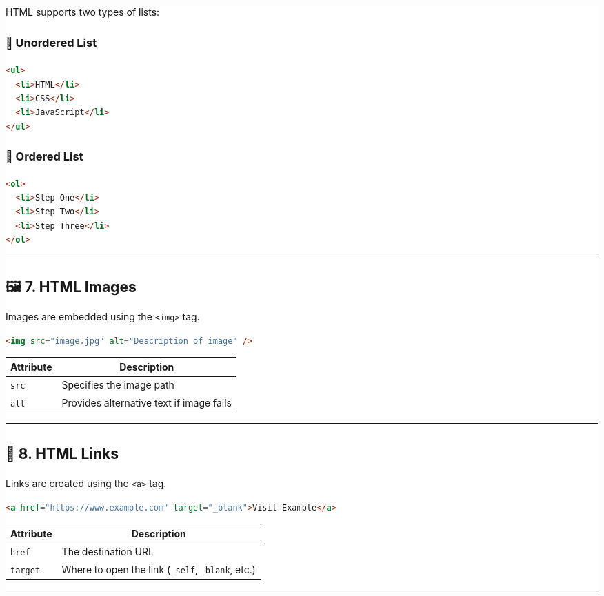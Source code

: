 HTML supports two types of lists:

### 🔹 Unordered List

```html
<ul>
  <li>HTML</li>
  <li>CSS</li>
  <li>JavaScript</li>
</ul>
```

### 🔹 Ordered List

```html
<ol>
  <li>Step One</li>
  <li>Step Two</li>
  <li>Step Three</li>
</ol>
```

---

## 🖼️ 7. HTML Images

Images are embedded using the `<img>` tag.

```html
<img src="image.jpg" alt="Description of image" />
```

| Attribute | Description                                |
|-----------|--------------------------------------------|
| `src`     | Specifies the image path                   |
| `alt`     | Provides alternative text if image fails   |

---

## 🔗 8. HTML Links

Links are created using the `<a>` tag.

```html
<a href="https://www.example.com" target="_blank">Visit Example</a>
```

| Attribute | Description                                       |
|-----------|---------------------------------------------------|
| `href`    | The destination URL                              |
| `target`  | Where to open the link (`_self`, `_blank`, etc.) |

---
